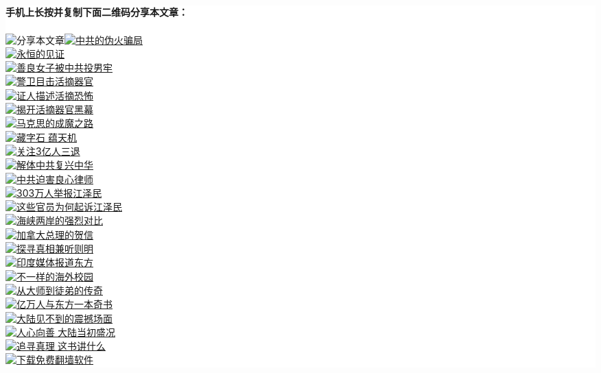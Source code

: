 <strong>手机上长按并复制下面二维码分享本文章：</strong><br><br><img src="http://www.szzd.org/v.php?action=qrcode&url=/gb/12/5/8/n3584032.md%231" title="分享本文章"></td><td VALIGN=TOP><a href="/gb/16/1/21/n4622075.md?dfh#1" target="_blank"><img src="https://raw.githubusercontent.com/dqujvs3244/djy/master/gb/300/wei-f1.jpg" title="中共的伪火骗局"  alt="中共的伪火骗局"></a><br><a href="https://github.com/dqujvs3244/www/blob/master/README.md?dfh#9" target="_blank"><img src="https://raw.githubusercontent.com/dqujvs3244/djy/master/gb/300/yong-h.jpg" title="永恒的见证"  alt="永恒的见证"></a><br><a href="/gb/13/9/29/n3974789.md?dfh#1" target="_blank"><img src="https://raw.githubusercontent.com/dqujvs3244/djy/master/gb/300/shang-lnz.jpg" title="善良女子被中共投男牢"  alt="善良女子被中共投男牢"></a><br><a href="/gb/16/3/16/n4663449.md?dfh#1" target="_blank"><img src="https://raw.githubusercontent.com/dqujvs3244/djy/master/gb/300/huo-z3.jpg" title="警卫目击活摘器官"  alt="警卫目击活摘器官"></a><br><a href="/gb/16/8/7/n8177641.md?dfh#1" target="_blank"><img src="https://raw.githubusercontent.com/dqujvs3244/djy/master/gb/300/huo-z4.jpg" title="证人描述活摘恐怖"  alt="证人描述活摘恐怖"></a><br><a href="/gb/10/4/19/n2881569.md?dfh#1" target="_blank"><img src="https://raw.githubusercontent.com/dqujvs3244/djy/master/gb/300/huo-z1.jpg" title="揭开活摘器官黑幕"  alt="揭开活摘器官黑幕"></a><br><a href="/gb/10/11/7/n3077476.md?dfh#1" target="_blank"><img src="https://raw.githubusercontent.com/dqujvs3244/djy/master/gb/300/ma-ks.jpg" title="马克思的成魔之路"  alt="马克思的成魔之路"></a><br><a href="/gb/14/6/9/n4173977.md?dfh#1" target="_blank"><img src="https://raw.githubusercontent.com/dqujvs3244/djy/master/gb/300/chang-zs.jpg" title="藏字石 蕴天机"  alt="藏字石 蕴天机"></a><br><a href="/gb/18/5/10/n10381511.md?dfh#1" target="_blank"><img src="https://raw.githubusercontent.com/dqujvs3244/djy/master/gb/300/st1.jpg" title="关注3亿人三退"  alt="关注3亿人三退"></a><br><a href="/gb/18/3/21/n10237682.md?dfh#1" target="_blank"><img src="https://raw.githubusercontent.com/dqujvs3244/djy/master/gb/300/jie-t.jpg" title="解体中共复兴中华"  alt="解体中共复兴中华"></a><br><a href="/gb/9/2/9/n2422991.md?dfh#1" target="_blank"><img src="https://raw.githubusercontent.com/dqujvs3244/djy/master/gb/300/gao-zs.jpg" title="中共迫害良心律师"  alt="中共迫害良心律师"></a><br><a href="/gb/18/12/9/n10900044.md?dfh#1" target="_blank"><img src="https://raw.githubusercontent.com/dqujvs3244/djy/master/gb/300/sj1.jpg" title="303万人举报江泽民"  alt="303万人举报江泽民"></a><br><a href="/gb/18/8/28/n10672014.md?dfh#1" target="_blank"><img src="https://raw.githubusercontent.com/dqujvs3244/djy/master/gb/300/sj2.jpg" title="这些官员为何起诉江泽民"  alt="这些官员为何起诉江泽民"></a><br><a href="/gb/8/12/18/n2367165.md?dfh#1" target="_blank"><img src="https://raw.githubusercontent.com/dqujvs3244/djy/master/gb/300/liangan.jpg" title="海峡两岸的强烈对比"  alt="海峡两岸的强烈对比"></a><br><a href="/gb/15/12/10/n4593139.md?dfh#1" target="_blank"><img src="https://raw.githubusercontent.com/dqujvs3244/djy/master/gb/300/jia-ndzl.jpg" title="加拿大总理的贺信"  alt="加拿大总理的贺信"></a><br><a href="/gb/11/6/17/n3289382.md?dfh#1" target="_blank"><img src="https://raw.githubusercontent.com/dqujvs3244/djy/master/gb/300/xiao-wd.jpg" title="探寻真相兼听则明"  alt="探寻真相兼听则明"></a><br><a href="/gb/18/10/27/n10812623.md?dfh#1" target="_blank"><img src="https://raw.githubusercontent.com/dqujvs3244/djy/master/gb/300/yindu.jpg" title="印度媒体报道东方"  alt="印度媒体报道东方"></a><br><a href="/gb/18/6/9/n10469652.md?dfh#1" target="_blank"><img src="https://raw.githubusercontent.com/dqujvs3244/djy/master/gb/300/xie-j.jpg" title="不一样的海外校园"  alt="不一样的海外校园"></a><br><a href="/gb/7/4/5/n1669415.md?dfh#1" target="_blank"><img src="https://raw.githubusercontent.com/dqujvs3244/djy/master/gb/300/li-up.jpg" title="从大师到徒弟的传奇"  alt="从大师到徒弟的传奇"></a><br><a href="/gb/17/5/26/n9191512.md?dfh#1" target="_blank"><img src="https://raw.githubusercontent.com/dqujvs3244/djy/master/gb/300/zfl2.jpg" title="亿万人与东方一本奇书"  alt="亿万人与东方一本奇书"></a><br><a href="/gb/13/11/27/n4020290.md?dfh#1" target="_blank"><img src="https://raw.githubusercontent.com/dqujvs3244/djy/master/gb/300/zhen-h.jpg" title="大陆见不到的震撼场面"  alt="大陆见不到的震撼场面"></a><br><a href="/gb/15/7/17/n4482910.md?dfh#1" target="_blank"><img src="https://raw.githubusercontent.com/dqujvs3244/djy/master/gb/300/dalu-sk.jpg" title="人心向善 大陆当初盛况"  alt="人心向善 大陆当初盛况"></a><br><a href="/gb/19/1/5/n10955468.md?dfh#1" target="_blank"><img src="https://raw.githubusercontent.com/dqujvs3244/djy/master/gb/300/zfl1.jpg" title="追寻真理 这书讲什么"  alt="追寻真理 这书讲什么"></a><br><a href="https://github.com/bannedbook/fanqiang/wiki" target="_blank"><img src="https://raw.githubusercontent.com/dqujvs3244/djy/master/gb/300/fq1.jpg" title="下载免费翻墙软件"  alt="下载免费翻墙软件"></a><br></td></tr></table>